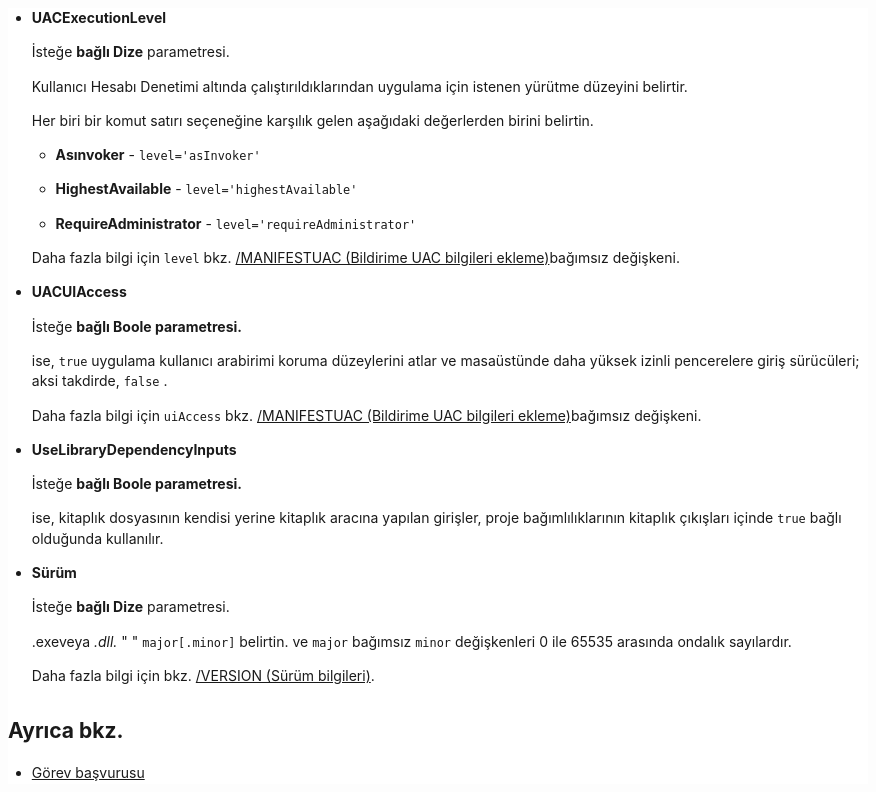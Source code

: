 - **UACExecutionLevel**

  İsteğe **bağlı Dize** parametresi.

  Kullanıcı Hesabı Denetimi altında çalıştırıldıklarından uygulama için istenen yürütme düzeyini belirtir.

  Her biri bir komut satırı seçeneğine karşılık gelen aşağıdaki değerlerden birini belirtin.

  - **Asınvoker** - `level='asInvoker'`

  - **HighestAvailable** - `level='highestAvailable'`

  - **RequireAdministrator** - `level='requireAdministrator'`

  Daha fazla bilgi için `level` bkz. [/MANIFESTUAC (Bildirime UAC bilgileri ekleme)](/cpp/build/reference/manifestuac-embeds-uac-information-in-manifest)bağımsız değişkeni.

- **UACUIAccess**

  İsteğe **bağlı Boole parametresi.**

  ise, `true` uygulama kullanıcı arabirimi koruma düzeylerini atlar ve masaüstünde daha yüksek izinli pencerelere giriş sürücüleri; aksi takdirde, `false` .

  Daha fazla bilgi için `uiAccess` bkz. [/MANIFESTUAC (Bildirime UAC bilgileri ekleme)](/cpp/build/reference/manifestuac-embeds-uac-information-in-manifest)bağımsız değişkeni.

- **UseLibraryDependencyInputs**

  İsteğe **bağlı Boole parametresi.**

  ise, kitaplık dosyasının kendisi yerine kitaplık aracına yapılan girişler, proje bağımlılıklarının kitaplık çıkışları içinde `true` bağlı olduğunda kullanılır.

- **Sürüm**

  İsteğe **bağlı Dize** parametresi.

  .exeveya *.dll.*  " " `major[.minor]` belirtin. ve `major` bağımsız `minor` değişkenleri 0 ile 65535 arasında ondalık sayılardır.

  Daha fazla bilgi için bkz. [/VERSION (Sürüm bilgileri)](/cpp/build/reference/version-version-information).

## <a name="see-also"></a>Ayrıca bkz.

- [Görev başvurusu](../msbuild/msbuild-task-reference.md)
